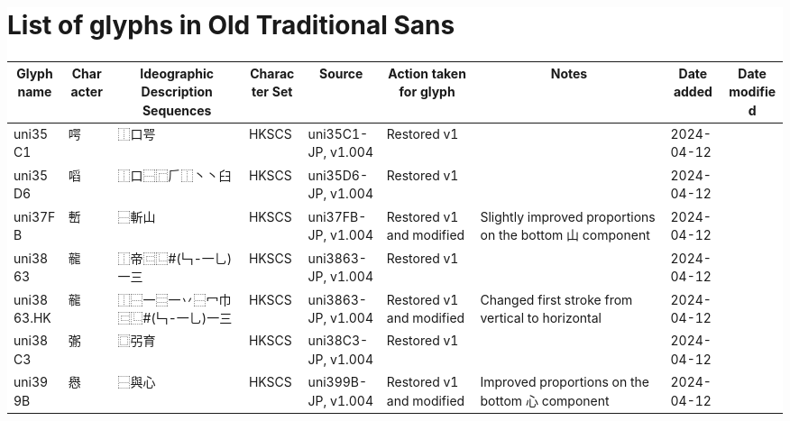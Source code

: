 # List of glyphs in Old Traditional Sans

| Glyph name         | Character | Ideographic Description Sequences                           | Character Set                                                                                       | Source                                                                | Action taken for glyph   | Notes                                                                                                                                                                                                                                                                                             | Date added | Date modified |
| ------------------ | --------- | ----------------------------------------------------------- | --------------------------------------------------------------------------------------------------- | --------------------------------------------------------------------- | ------------------------ | ------------------------------------------------------------------------------------------------------------------------------------------------------------------------------------------------------------------------------------------------------------------------------------------------- | ---------- | ------------- |
| uni35C1            | 㗁         | ⿰口咢                                                         | HKSCS                                                                                               | uni35C1-JP, v1.004                                                    | Restored v1              |                                                                                                                                                                                                                                                                                                   | 2024-04-12 |               |
| uni35D6            | 㗖         | ⿰口⿱⿸𠂆⿰丶丶臼                                                  | HKSCS                                                                                               | uni35D6-JP, v1.004                                                    | Restored v1              |                                                                                                                                                                                                                                                                                                   | 2024-04-12 |               |
| uni37FB            | 㟻         | ⿱斬山                                                         | HKSCS                                                                                               | uni37FB-JP, v1.004                                                    | Restored v1 and modified | Slightly improved proportions on the bottom 山 component                                                                                                                                                                                                                                           | 2024-04-12 |               |
| uni3863            | 㡣         | ⿰帝⿷⿺#(𠃑-一乚)一三                                              | HKSCS                                                                                               | uni3863-JP, v1.004                                                    | Restored v1              |                                                                                                                                                                                                                                                                                                   | 2024-04-12 |               |
| uni3863.HK         | 㡣         | ⿰⿱一⿳一丷⿱冖巾⿷⿺#(𠃑-一乚)一三                                       | HKSCS                                                                                               | uni3863-JP, v1.004                                                    | Restored v1 and modified | Changed first stroke from vertical to horizontal                                                                                                                                                                                                                                                  | 2024-04-12 |               |
| uni38C3            | 㣃         | ⿴弜育                                                         | HKSCS                                                                                               | uni38C3-JP, v1.004                                                    | Restored v1              |                                                                                                                                                                                                                                                                                                   | 2024-04-12 |               |
| uni399B            | 㦛         | ⿱與心                                                         | HKSCS                                                                                               | uni399B-JP, v1.004                                                    | Restored v1 and modified | Improved proportions on the bottom 心 component                                                                                                                                                                                                                                                    | 2024-04-12 |               |